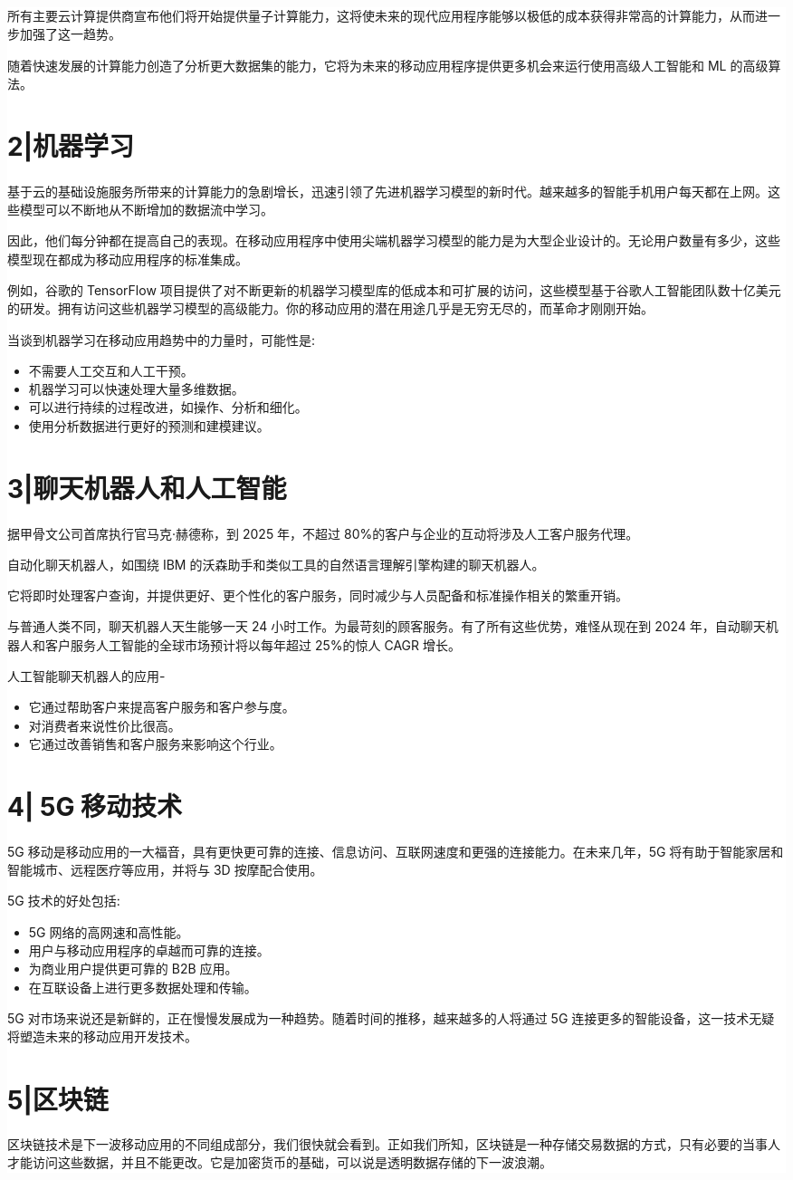 所有主要云计算提供商宣布他们将开始提供量子计算能力，这将使未来的现代应用程序能够以极低的成本获得非常高的计算能力，从而进一步加强了这一趋势。

随着快速发展的计算能力创造了分析更大数据集的能力，它将为未来的移动应用程序提供更多机会来运行使用高级人工智能和 ML 的高级算法。

# 2|机器学习

基于云的基础设施服务所带来的计算能力的急剧增长，迅速引领了先进机器学习模型的新时代。越来越多的智能手机用户每天都在上网。这些模型可以不断地从不断增加的数据流中学习。

因此，他们每分钟都在提高自己的表现。在移动应用程序中使用尖端机器学习模型的能力是为大型企业设计的。无论用户数量有多少，这些模型现在都成为移动应用程序的标准集成。

例如，谷歌的 TensorFlow 项目提供了对不断更新的机器学习模型库的低成本和可扩展的访问，这些模型基于谷歌人工智能团队数十亿美元的研发。拥有访问这些机器学习模型的高级能力。你的移动应用的潜在用途几乎是无穷无尽的，而革命才刚刚开始。

当谈到机器学习在移动应用趋势中的力量时，可能性是:

*   不需要人工交互和人工干预。
*   机器学习可以快速处理大量多维数据。
*   可以进行持续的过程改进，如操作、分析和细化。
*   使用分析数据进行更好的预测和建模建议。

# 3|聊天机器人和人工智能

据甲骨文公司首席执行官马克·赫德称，到 2025 年，不超过 80%的客户与企业的互动将涉及人工客户服务代理。

自动化聊天机器人，如围绕 IBM 的沃森助手和类似工具的自然语言理解引擎构建的聊天机器人。

它将即时处理客户查询，并提供更好、更个性化的客户服务，同时减少与人员配备和标准操作相关的繁重开销。

与普通人类不同，聊天机器人天生能够一天 24 小时工作。为最苛刻的顾客服务。有了所有这些优势，难怪从现在到 2024 年，自动聊天机器人和客户服务人工智能的全球市场预计将以每年超过 25%的惊人 CAGR 增长。

人工智能聊天机器人的应用-

*   它通过帮助客户来提高客户服务和客户参与度。
*   对消费者来说性价比很高。
*   它通过改善销售和客户服务来影响这个行业。

# 4| 5G 移动技术

5G 移动是移动应用的一大福音，具有更快更可靠的连接、信息访问、互联网速度和更强的连接能力。在未来几年，5G 将有助于智能家居和智能城市、远程医疗等应用，并将与 3D 按摩配合使用。

5G 技术的好处包括:

*   5G 网络的高网速和高性能。
*   用户与移动应用程序的卓越而可靠的连接。
*   为商业用户提供更可靠的 B2B 应用。
*   在互联设备上进行更多数据处理和传输。

5G 对市场来说还是新鲜的，正在慢慢发展成为一种趋势。随着时间的推移，越来越多的人将通过 5G 连接更多的智能设备，这一技术无疑将塑造未来的移动应用开发技术。

# 5|区块链

区块链技术是下一波移动应用的不同组成部分，我们很快就会看到。正如我们所知，区块链是一种存储交易数据的方式，只有必要的当事人才能访问这些数据，并且不能更改。它是加密货币的基础，可以说是透明数据存储的下一波浪潮。
